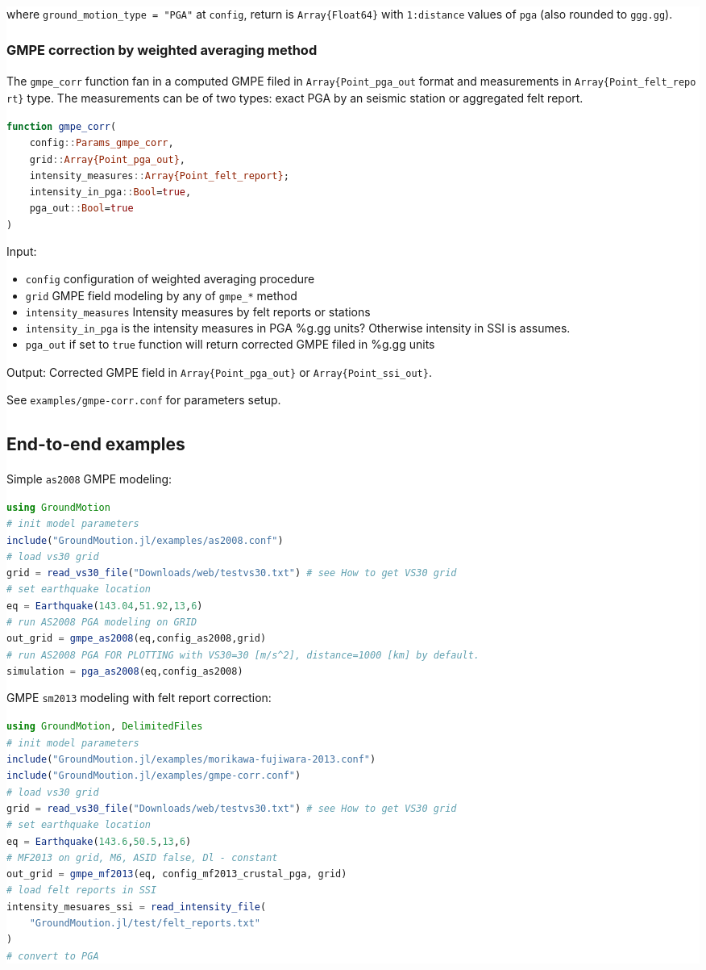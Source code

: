 where `ground_motion_type = "PGA"` at `config`, return is `Array{Float64}` with
`1:distance` values of `pga` (also rounded to `ggg.gg`).

### GMPE correction by weighted averaging method

The `gmpe_corr` function fan in a computed GMPE filed in `Array{Point_pga_out`
format and measurements in `Array{Point_felt_report}` type. The measurements
can be of two types: exact PGA by an seismic station or aggregated felt report.

```julia
function gmpe_corr(
    config::Params_gmpe_corr,
    grid::Array{Point_pga_out},
    intensity_measures::Array{Point_felt_report};
    intensity_in_pga::Bool=true,
    pga_out::Bool=true
)
```

Input:
* `config` configuration of weighted averaging procedure
* `grid` GMPE field modeling by any of `gmpe_*` method
* `intensity_measures` Intensity measures by felt reports or stations
* `intensity_in_pga` is the intensity measures in PGA %g.gg units? Otherwise intensity in SSI is assumes.
* `pga_out` if set to `true` function will return corrected GMPE filed in %g.gg units

Output:
Corrected GMPE field in `Array{Point_pga_out}` or `Array{Point_ssi_out}`.

See `examples/gmpe-corr.conf` for parameters setup.

## End-to-end examples

Simple `as2008` GMPE modeling:

```julia
using GroundMotion
# init model parameters
include("GroundMoution.jl/examples/as2008.conf")
# load vs30 grid
grid = read_vs30_file("Downloads/web/testvs30.txt") # see How to get VS30 grid
# set earthquake location
eq = Earthquake(143.04,51.92,13,6)
# run AS2008 PGA modeling on GRID
out_grid = gmpe_as2008(eq,config_as2008,grid)
# run AS2008 PGA FOR PLOTTING with VS30=30 [m/s^2], distance=1000 [km] by default.
simulation = pga_as2008(eq,config_as2008)
```

GMPE `sm2013` modeling with felt report correction:

```julia
using GroundMotion, DelimitedFiles
# init model parameters
include("GroundMoution.jl/examples/morikawa-fujiwara-2013.conf")
include("GroundMoution.jl/examples/gmpe-corr.conf")
# load vs30 grid
grid = read_vs30_file("Downloads/web/testvs30.txt") # see How to get VS30 grid
# set earthquake location
eq = Earthquake(143.6,50.5,13,6)
# MF2013 on grid, M6, ASID false, Dl - constant
out_grid = gmpe_mf2013(eq, config_mf2013_crustal_pga, grid)
# load felt reports in SSI
intensity_mesuares_ssi = read_intensity_file(
    "GroundMoution.jl/test/felt_reports.txt"
)
# convert to PGA
```